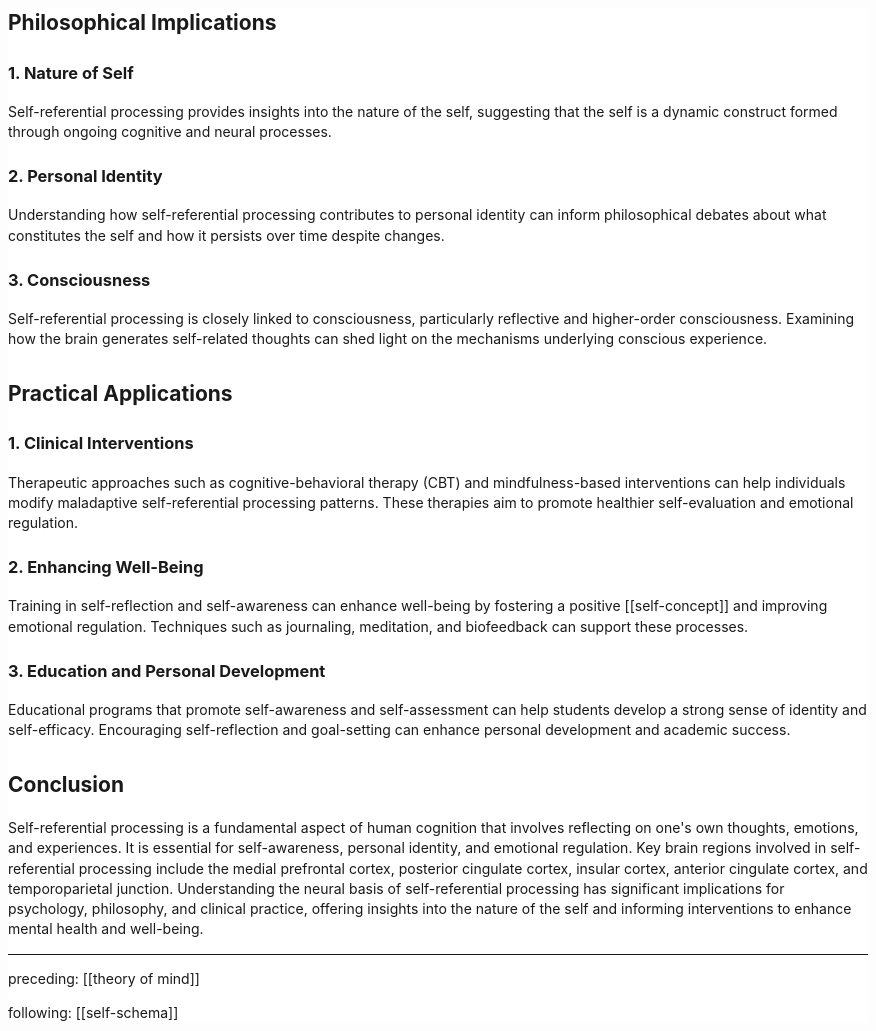 ## Philosophical Implications

### 1. Nature of Self
Self-referential processing provides insights into the nature of the self, suggesting that the self is a dynamic construct formed through ongoing cognitive and neural processes.

### 2. Personal Identity
Understanding how self-referential processing contributes to personal identity can inform philosophical debates about what constitutes the self and how it persists over time despite changes.

### 3. Consciousness
Self-referential processing is closely linked to consciousness, particularly reflective and higher-order consciousness. Examining how the brain generates self-related thoughts can shed light on the mechanisms underlying conscious experience.

## Practical Applications

### 1. Clinical Interventions
Therapeutic approaches such as cognitive-behavioral therapy (CBT) and mindfulness-based interventions can help individuals modify maladaptive self-referential processing patterns. These therapies aim to promote healthier self-evaluation and emotional regulation.

### 2. Enhancing Well-Being
Training in self-reflection and self-awareness can enhance well-being by fostering a positive [[self-concept]] and improving emotional regulation. Techniques such as journaling, meditation, and biofeedback can support these processes.

### 3. Education and Personal Development
Educational programs that promote self-awareness and self-assessment can help students develop a strong sense of identity and self-efficacy. Encouraging self-reflection and goal-setting can enhance personal development and academic success.

## Conclusion

Self-referential processing is a fundamental aspect of human cognition that involves reflecting on one's own thoughts, emotions, and experiences. It is essential for self-awareness, personal identity, and emotional regulation. Key brain regions involved in self-referential processing include the medial prefrontal cortex, posterior cingulate cortex, insular cortex, anterior cingulate cortex, and temporoparietal junction. Understanding the neural basis of self-referential processing has significant implications for psychology, philosophy, and clinical practice, offering insights into the nature of the self and informing interventions to enhance mental health and well-being.


---

preceding: [[theory of mind]]  


following: [[self-schema]]
